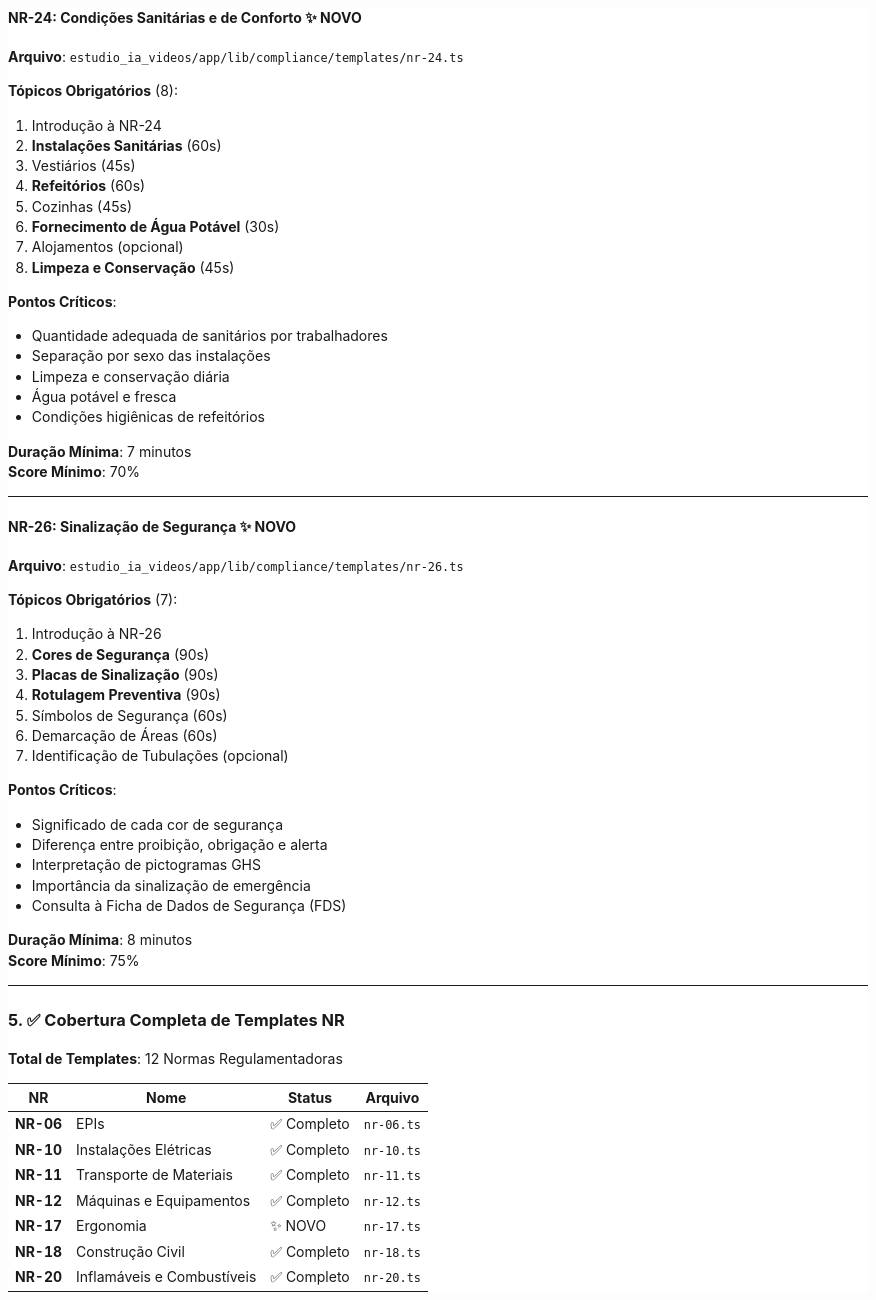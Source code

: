 
#### NR-24: Condições Sanitárias e de Conforto ✨ NOVO
**Arquivo**: `estudio_ia_videos/app/lib/compliance/templates/nr-24.ts`

**Tópicos Obrigatórios** (8):
1. Introdução à NR-24
2. **Instalações Sanitárias** (60s)
3. Vestiários (45s)
4. **Refeitórios** (60s)
5. Cozinhas (45s)
6. **Fornecimento de Água Potável** (30s)
7. Alojamentos (opcional)
8. **Limpeza e Conservação** (45s)

**Pontos Críticos**:
- Quantidade adequada de sanitários por trabalhadores
- Separação por sexo das instalações
- Limpeza e conservação diária
- Água potável e fresca
- Condições higiênicas de refeitórios

**Duração Mínima**: 7 minutos  
**Score Mínimo**: 70%

---

#### NR-26: Sinalização de Segurança ✨ NOVO
**Arquivo**: `estudio_ia_videos/app/lib/compliance/templates/nr-26.ts`

**Tópicos Obrigatórios** (7):
1. Introdução à NR-26
2. **Cores de Segurança** (90s)
3. **Placas de Sinalização** (90s)
4. **Rotulagem Preventiva** (90s)
5. Símbolos de Segurança (60s)
6. Demarcação de Áreas (60s)
7. Identificação de Tubulações (opcional)

**Pontos Críticos**:
- Significado de cada cor de segurança
- Diferença entre proibição, obrigação e alerta
- Interpretação de pictogramas GHS
- Importância da sinalização de emergência
- Consulta à Ficha de Dados de Segurança (FDS)

**Duração Mínima**: 8 minutos  
**Score Mínimo**: 75%

---

### 5. ✅ Cobertura Completa de Templates NR

**Total de Templates**: 12 Normas Regulamentadoras

| NR | Nome | Status | Arquivo |
|----|------|--------|---------|
| **NR-06** | EPIs | ✅ Completo | `nr-06.ts` |
| **NR-10** | Instalações Elétricas | ✅ Completo | `nr-10.ts` |
| **NR-11** | Transporte de Materiais | ✅ Completo | `nr-11.ts` |
| **NR-12** | Máquinas e Equipamentos | ✅ Completo | `nr-12.ts` |
| **NR-17** | Ergonomia | ✨ NOVO | `nr-17.ts` |
| **NR-18** | Construção Civil | ✅ Completo | `nr-18.ts` |
| **NR-20** | Inflamáveis e Combustíveis | ✅ Completo | `nr-20.ts` |